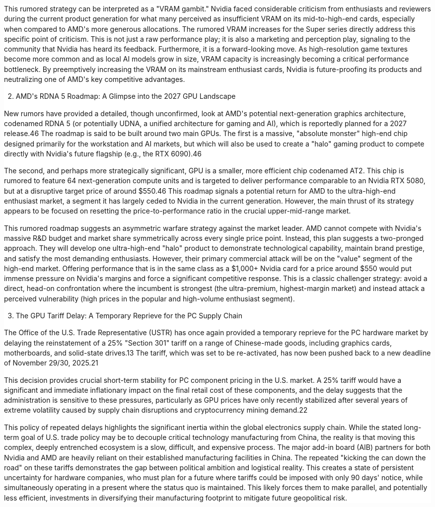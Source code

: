 This rumored strategy can be interpreted as a "VRAM gambit." Nvidia faced considerable criticism from enthusiasts and reviewers during the current product generation for what many perceived as insufficient VRAM on its mid-to-high-end cards, especially when compared to AMD's more generous allocations. The rumored VRAM increases for the Super series directly address this specific point of criticism. This is not just a raw performance play; it is also a marketing and perception play, signaling to the community that Nvidia has heard its feedback. Furthermore, it is a forward-looking move. As high-resolution game textures become more common and as local AI models grow in size, VRAM capacity is increasingly becoming a critical performance bottleneck. By preemptively increasing the VRAM on its mainstream enthusiast cards, Nvidia is future-proofing its products and neutralizing one of AMD's key competitive advantages.

2. AMD's RDNA 5 Roadmap: A Glimpse into the 2027 GPU Landscape

New rumors have provided a detailed, though unconfirmed, look at AMD's potential next-generation graphics architecture, codenamed RDNA 5 (or potentially UDNA, a unified architecture for gaming and AI), which is reportedly planned for a 2027 release.46 The roadmap is said to be built around two main GPUs. The first is a massive, "absolute monster" high-end chip designed primarily for the workstation and AI markets, but which will also be used to create a "halo" gaming product to compete directly with Nvidia's future flagship (e.g., the RTX 6090).46

The second, and perhaps more strategically significant, GPU is a smaller, more efficient chip codenamed AT2. This chip is rumored to feature 64 next-generation compute units and is targeted to deliver performance comparable to an Nvidia RTX 5080, but at a disruptive target price of around $550.46 This roadmap signals a potential return for AMD to the ultra-high-end enthusiast market, a segment it has largely ceded to Nvidia in the current generation. However, the main thrust of its strategy appears to be focused on resetting the price-to-performance ratio in the crucial upper-mid-range market.

This rumored roadmap suggests an asymmetric warfare strategy against the market leader. AMD cannot compete with Nvidia's massive R&D budget and market share symmetrically across every single price point. Instead, this plan suggests a two-pronged approach. They will develop one ultra-high-end "halo" product to demonstrate technological capability, maintain brand prestige, and satisfy the most demanding enthusiasts. However, their primary commercial attack will be on the "value" segment of the high-end market. Offering performance that is in the same class as a $1,000+ Nvidia card for a price around $550 would put immense pressure on Nvidia's margins and force a significant competitive response. This is a classic challenger strategy: avoid a direct, head-on confrontation where the incumbent is strongest (the ultra-premium, highest-margin market) and instead attack a perceived vulnerability (high prices in the popular and high-volume enthusiast segment).

3. The GPU Tariff Delay: A Temporary Reprieve for the PC Supply Chain

The Office of the U.S. Trade Representative (USTR) has once again provided a temporary reprieve for the PC hardware market by delaying the reinstatement of a 25% "Section 301" tariff on a range of Chinese-made goods, including graphics cards, motherboards, and solid-state drives.13 The tariff, which was set to be re-activated, has now been pushed back to a new deadline of November 29/30, 2025.21

This decision provides crucial short-term stability for PC component pricing in the U.S. market. A 25% tariff would have a significant and immediate inflationary impact on the final retail cost of these components, and the delay suggests that the administration is sensitive to these pressures, particularly as GPU prices have only recently stabilized after several years of extreme volatility caused by supply chain disruptions and cryptocurrency mining demand.22

This policy of repeated delays highlights the significant inertia within the global electronics supply chain. While the stated long-term goal of U.S. trade policy may be to decouple critical technology manufacturing from China, the reality is that moving this complex, deeply entrenched ecosystem is a slow, difficult, and expensive process. The major add-in board (AIB) partners for both Nvidia and AMD are heavily reliant on their established manufacturing facilities in China. The repeated "kicking the can down the road" on these tariffs demonstrates the gap between political ambition and logistical reality. This creates a state of persistent uncertainty for hardware companies, who must plan for a future where tariffs could be imposed with only 90 days' notice, while simultaneously operating in a present where the status quo is maintained. This likely forces them to make parallel, and potentially less efficient, investments in diversifying their manufacturing footprint to mitigate future geopolitical risk.
